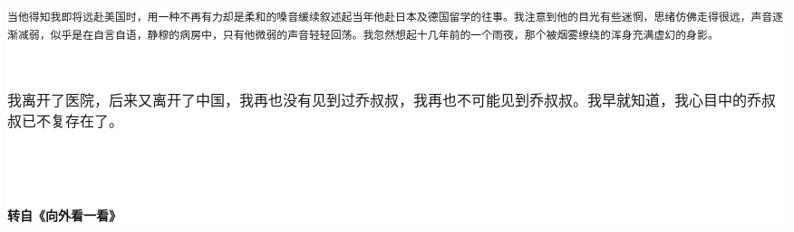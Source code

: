     当他得知我即将远赴美国时，用一种不再有力却是柔和的嗓音缓续叙述起当年他赴日本及德国留学的往事。我注意到他的目光有些迷惘，思绪仿佛走得很远，声音逐渐减弱，似乎是在自言自语，静穆的病房中，只有他微弱的声音轻轻回荡。我忽然想起十几年前的一个雨夜，那个被烟雾缭绕的浑身充满虚幻的身影。
   </font>
  </span>
 </p>
 <p class="p1">
  <font size="3">
   <span class="s1">
   </span>
   <br/>
  </font>
 </p>
 <p class="p2">
  <span class="s1">
   <font size="3">
    我离开了医院，后来又离开了中国，我再也没有见到过乔叔叔，我再也不可能见到乔叔叔。我早就知道，我心目中的乔叔叔已不复存在了。
   </font>
  </span>
 </p>
 <p class="p1">
  <span class="s1">
  </span>
  <br/>
 </p>
 <p class="p1">
  <b>
   <span class="s1">
   </span>
   <br/>
  </b>
 </p>
 <p class="p2">
  <span class="s1">
   <b>
    转自《向外看一看》
   </b>
  </span>
 </p>
</div>

